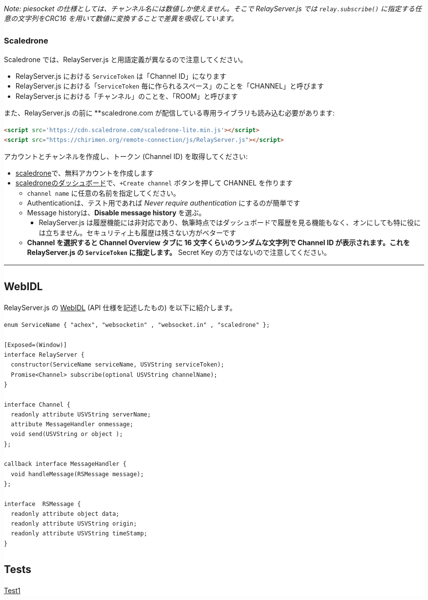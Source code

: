 *Note: piesocket の仕様としては、チャンネル名には数値しか使えません。そこで RelayServer.js では `relay.subscribe()` に指定する任意の文字列をCRC16 を用いて数値に変換することで差異を吸収しています。*

### Scaledrone

Scaledrone では、RelayServer.js と用語定義が異なるので注意してください。
- RelayServer.js における `ServiceToken` は「Channel ID」になります
- RelayServer.js における「`ServiceToken` 毎に作られるスペース」のことを「CHANNEL」と呼びます
- RelayServer.js における「チャンネル」のことを、「ROOM」と呼びます

また、RelayServer.js の前に **scaledrone.com が配信している専用ライブラリも読み込む必要があります:

```html
<script src='https://cdn.scaledrone.com/scaledrone-lite.min.js'></script>
<script src="https://chirimen.org/remote-connection/js/RelayServer.js"></script>
```

アカウントとチャンネルを作成し、トークン (Channel ID) を取得してください:

- [scaledrone](https://www.scaledrone.com/)で、無料アカウントを作成します
- [scaledroneのダッシュボード](https://dashboard.scaledrone.com/channels)で、`+Create channel` ボタンを押して CHANNEL を作ります
  - `channel name` に任意の名前を指定してください。
  - Authenticationは、テスト用であれば *Never require authentication* にするのが簡単です
  - Message historyは、**Disable message history** を選ぶ。
    - RelayServer.js は履歴機能には非対応であり、執筆時点ではダッシュボードで履歴を見る機能もなく、オンにしても特に役には立ちません。セキュリティ上も履歴は残さない方がベターです
  - **Channel を選択すると Channel Overview タブに 16 文字くらいのランダムな文字列で Channel ID が表示されます。これを RelayServer.js の `ServiceToken` に指定します。** Secret Key の方ではないので注意してください。

-----
## WebIDL
RelayServer.js の [WebIDL](https://heycam.github.io/webidl/) (API 仕様を記述したもの) を以下に紹介します。

```WebIDL
enum ServiceName { "achex", "websocketin" , "websocket.in" , "scaledrone" };

[Exposed=(Window)]
interface RelayServer {
  constructor(ServiceName serviceName, USVString serviceToken);
  Promise<Channel> subscribe(optional USVString channelName);
}

interface Channel {
  readonly attribute USVString serverName;
  attribute MessageHandler onmessage;
  void send(USVString or object );
};

callback interface MessageHandler {
  void handleMessage(RSMessage message);
};

interface  RSMessage {
  readonly attribute object data;
  readonly attribute USVString origin;
  readonly attribute USVString timeStamp;
}
```

## Tests

[Test1](examples/test1/tester.html)
